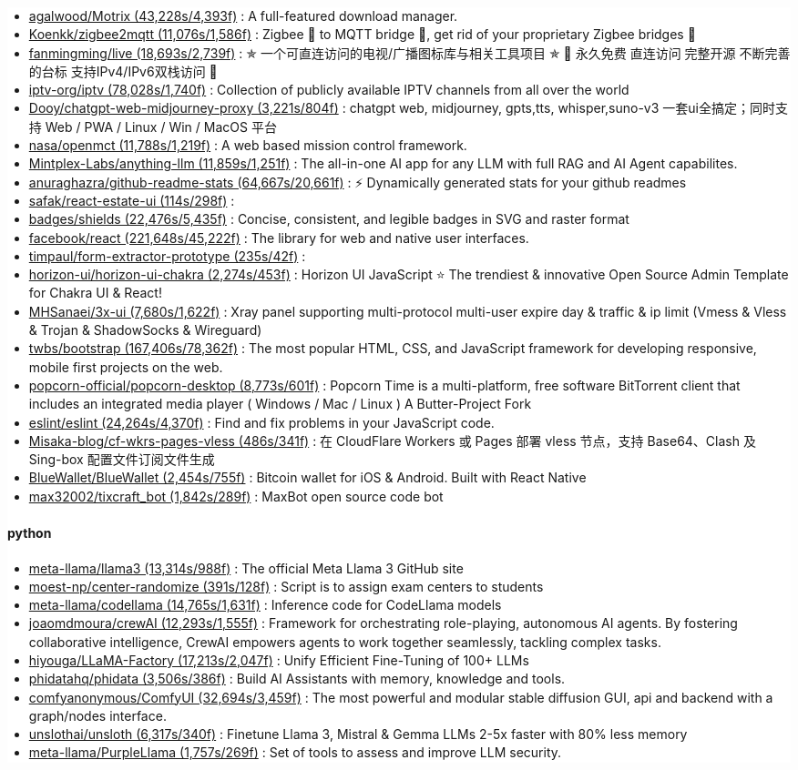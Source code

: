 * [agalwood/Motrix (43,228s/4,393f)](https://github.com/agalwood/Motrix) : A full-featured download manager.
* [Koenkk/zigbee2mqtt (11,076s/1,586f)](https://github.com/Koenkk/zigbee2mqtt) : Zigbee 🐝 to MQTT bridge 🌉, get rid of your proprietary Zigbee bridges 🔨
* [fanmingming/live (18,693s/2,739f)](https://github.com/fanmingming/live) : ✯ 一个可直连访问的电视/广播图标库与相关工具项目 ✯ 🔕 永久免费 直连访问 完整开源 不断完善的台标 支持IPv4/IPv6双栈访问 🔕
* [iptv-org/iptv (78,028s/1,740f)](https://github.com/iptv-org/iptv) : Collection of publicly available IPTV channels from all over the world
* [Dooy/chatgpt-web-midjourney-proxy (3,221s/804f)](https://github.com/Dooy/chatgpt-web-midjourney-proxy) : chatgpt web, midjourney, gpts,tts, whisper,suno-v3 一套ui全搞定；同时支持 Web / PWA / Linux / Win / MacOS 平台
* [nasa/openmct (11,788s/1,219f)](https://github.com/nasa/openmct) : A web based mission control framework.
* [Mintplex-Labs/anything-llm (11,859s/1,251f)](https://github.com/Mintplex-Labs/anything-llm) : The all-in-one AI app for any LLM with full RAG and AI Agent capabilites.
* [anuraghazra/github-readme-stats (64,667s/20,661f)](https://github.com/anuraghazra/github-readme-stats) : ⚡ Dynamically generated stats for your github readmes
* [safak/react-estate-ui (114s/298f)](https://github.com/safak/react-estate-ui) : 
* [badges/shields (22,476s/5,435f)](https://github.com/badges/shields) : Concise, consistent, and legible badges in SVG and raster format
* [facebook/react (221,648s/45,222f)](https://github.com/facebook/react) : The library for web and native user interfaces.
* [timpaul/form-extractor-prototype (235s/42f)](https://github.com/timpaul/form-extractor-prototype) : 
* [horizon-ui/horizon-ui-chakra (2,274s/453f)](https://github.com/horizon-ui/horizon-ui-chakra) : Horizon UI JavaScript ⭐️ The trendiest & innovative Open Source Admin Template for Chakra UI & React!
* [MHSanaei/3x-ui (7,680s/1,622f)](https://github.com/MHSanaei/3x-ui) : Xray panel supporting multi-protocol multi-user expire day & traffic & ip limit (Vmess & Vless & Trojan & ShadowSocks & Wireguard)
* [twbs/bootstrap (167,406s/78,362f)](https://github.com/twbs/bootstrap) : The most popular HTML, CSS, and JavaScript framework for developing responsive, mobile first projects on the web.
* [popcorn-official/popcorn-desktop (8,773s/601f)](https://github.com/popcorn-official/popcorn-desktop) : Popcorn Time is a multi-platform, free software BitTorrent client that includes an integrated media player ( Windows / Mac / Linux ) A Butter-Project Fork
* [eslint/eslint (24,264s/4,370f)](https://github.com/eslint/eslint) : Find and fix problems in your JavaScript code.
* [Misaka-blog/cf-wkrs-pages-vless (486s/341f)](https://github.com/Misaka-blog/cf-wkrs-pages-vless) : 在 CloudFlare Workers 或 Pages 部署 vless 节点，支持 Base64、Clash 及 Sing-box 配置文件订阅文件生成
* [BlueWallet/BlueWallet (2,454s/755f)](https://github.com/BlueWallet/BlueWallet) : Bitcoin wallet for iOS & Android. Built with React Native
* [max32002/tixcraft_bot (1,842s/289f)](https://github.com/max32002/tixcraft_bot) : MaxBot open source code bot

#### python
* [meta-llama/llama3 (13,314s/988f)](https://github.com/meta-llama/llama3) : The official Meta Llama 3 GitHub site
* [moest-np/center-randomize (391s/128f)](https://github.com/moest-np/center-randomize) : Script is to assign exam centers to students
* [meta-llama/codellama (14,765s/1,631f)](https://github.com/meta-llama/codellama) : Inference code for CodeLlama models
* [joaomdmoura/crewAI (12,293s/1,555f)](https://github.com/joaomdmoura/crewAI) : Framework for orchestrating role-playing, autonomous AI agents. By fostering collaborative intelligence, CrewAI empowers agents to work together seamlessly, tackling complex tasks.
* [hiyouga/LLaMA-Factory (17,213s/2,047f)](https://github.com/hiyouga/LLaMA-Factory) : Unify Efficient Fine-Tuning of 100+ LLMs
* [phidatahq/phidata (3,506s/386f)](https://github.com/phidatahq/phidata) : Build AI Assistants with memory, knowledge and tools.
* [comfyanonymous/ComfyUI (32,694s/3,459f)](https://github.com/comfyanonymous/ComfyUI) : The most powerful and modular stable diffusion GUI, api and backend with a graph/nodes interface.
* [unslothai/unsloth (6,317s/340f)](https://github.com/unslothai/unsloth) : Finetune Llama 3, Mistral & Gemma LLMs 2-5x faster with 80% less memory
* [meta-llama/PurpleLlama (1,757s/269f)](https://github.com/meta-llama/PurpleLlama) : Set of tools to assess and improve LLM security.